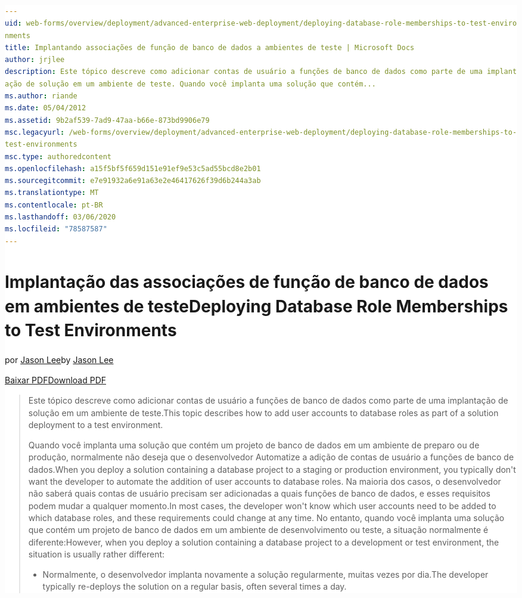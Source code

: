 ```yaml
---
uid: web-forms/overview/deployment/advanced-enterprise-web-deployment/deploying-database-role-memberships-to-test-environments
title: Implantando associações de função de banco de dados a ambientes de teste | Microsoft Docs
author: jrjlee
description: Este tópico descreve como adicionar contas de usuário a funções de banco de dados como parte de uma implantação de solução em um ambiente de teste. Quando você implanta uma solução que contém...
ms.author: riande
ms.date: 05/04/2012
ms.assetid: 9b2af539-7ad9-47aa-b66e-873bd9906e79
msc.legacyurl: /web-forms/overview/deployment/advanced-enterprise-web-deployment/deploying-database-role-memberships-to-test-environments
msc.type: authoredcontent
ms.openlocfilehash: a15f5bf5f659d151e91ef9e53c5ad55bcd8e2b01
ms.sourcegitcommit: e7e91932a6e91a63e2e46417626f39d6b244a3ab
ms.translationtype: MT
ms.contentlocale: pt-BR
ms.lasthandoff: 03/06/2020
ms.locfileid: "78587587"
---
```

# <a name="deploying-database-role-memberships-to-test-environments"></a><span data-ttu-id="c9c3a-104">Implantação das associações de função de banco de dados em ambientes de teste</span><span class="sxs-lookup"><span data-stu-id="c9c3a-104">Deploying Database Role Memberships to Test Environments</span></span>

<span data-ttu-id="c9c3a-105">por [Jason Lee](https://github.com/jrjlee)</span><span class="sxs-lookup"><span data-stu-id="c9c3a-105">by [Jason Lee](https://github.com/jrjlee)</span></span>

[<span data-ttu-id="c9c3a-106">Baixar PDF</span><span class="sxs-lookup"><span data-stu-id="c9c3a-106">Download PDF</span></span>](https://msdnshared.blob.core.windows.net/media/MSDNBlogsFS/prod.evol.blogs.msdn.com/CommunityServer.Blogs.Components.WeblogFiles/00/00/00/63/56/8130.DeployingWebAppsInEnterpriseScenarios.pdf)

> <span data-ttu-id="c9c3a-107">Este tópico descreve como adicionar contas de usuário a funções de banco de dados como parte de uma implantação de solução em um ambiente de teste.</span><span class="sxs-lookup"><span data-stu-id="c9c3a-107">This topic describes how to add user accounts to database roles as part of a solution deployment to a test environment.</span></span>
> 
> <span data-ttu-id="c9c3a-108">Quando você implanta uma solução que contém um projeto de banco de dados em um ambiente de preparo ou de produção, normalmente não deseja que o desenvolvedor Automatize a adição de contas de usuário a funções de banco de dados.</span><span class="sxs-lookup"><span data-stu-id="c9c3a-108">When you deploy a solution containing a database project to a staging or production environment, you typically don't want the developer to automate the addition of user accounts to database roles.</span></span> <span data-ttu-id="c9c3a-109">Na maioria dos casos, o desenvolvedor não saberá quais contas de usuário precisam ser adicionadas a quais funções de banco de dados, e esses requisitos podem mudar a qualquer momento.</span><span class="sxs-lookup"><span data-stu-id="c9c3a-109">In most cases, the developer won't know which user accounts need to be added to which database roles, and these requirements could change at any time.</span></span> <span data-ttu-id="c9c3a-110">No entanto, quando você implanta uma solução que contém um projeto de banco de dados em um ambiente de desenvolvimento ou teste, a situação normalmente é diferente:</span><span class="sxs-lookup"><span data-stu-id="c9c3a-110">However, when you deploy a solution containing a database project to a development or test environment, the situation is usually rather different:</span></span>
> 
> - <span data-ttu-id="c9c3a-111">Normalmente, o desenvolvedor implanta novamente a solução regularmente, muitas vezes por dia.</span><span class="sxs-lookup"><span data-stu-id="c9c3a-111">The developer typically re-deploys the solution on a regular basis, often several times a day.</span></span>